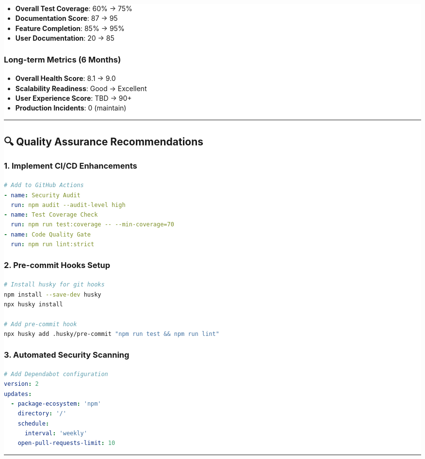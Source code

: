 - **Overall Test Coverage**: 60% → 75%
- **Documentation Score**: 87 → 95
- **Feature Completion**: 85% → 95%
- **User Documentation**: 20 → 85

### Long-term Metrics (6 Months)

- **Overall Health Score**: 8.1 → 9.0
- **Scalability Readiness**: Good → Excellent
- **User Experience Score**: TBD → 90+
- **Production Incidents**: 0 (maintain)

---

## 🔍 Quality Assurance Recommendations

### 1. Implement CI/CD Enhancements

```yaml
# Add to GitHub Actions
- name: Security Audit
  run: npm audit --audit-level high
- name: Test Coverage Check
  run: npm run test:coverage -- --min-coverage=70
- name: Code Quality Gate
  run: npm run lint:strict
```

### 2. Pre-commit Hooks Setup

```bash
# Install husky for git hooks
npm install --save-dev husky
npx husky install

# Add pre-commit hook
npx husky add .husky/pre-commit "npm run test && npm run lint"
```

### 3. Automated Security Scanning

```yaml
# Add Dependabot configuration
version: 2
updates:
  - package-ecosystem: 'npm'
    directory: '/'
    schedule:
      interval: 'weekly'
    open-pull-requests-limit: 10
```

---
